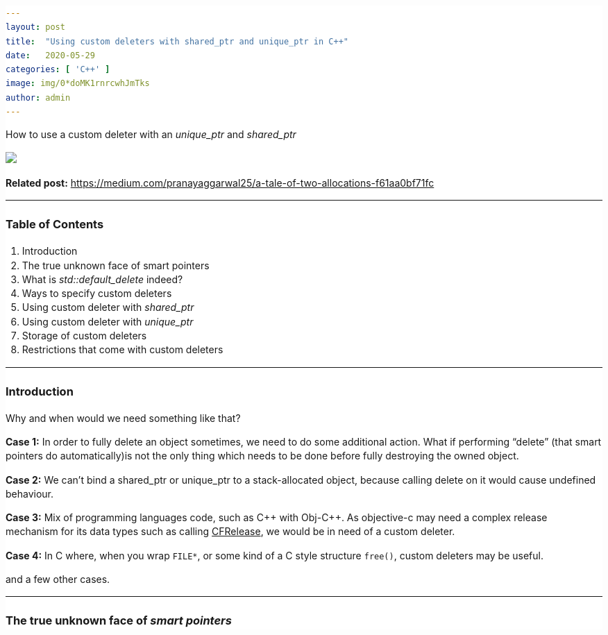 ```yaml
---
layout:	post
title:	"Using custom deleters with shared_ptr and unique_ptr in C++"
date:	2020-05-29
categories: [ 'C++' ]
image: img/0*doMK1rnrcwhJmTks
author: admin
---
```


  How to use a custom deleter with an *unique_ptr* and *shared_ptr*

![](/img/0*doMK1rnrcwhJmTks)

**Related post:** <https://medium.com/pranayaggarwal25/a-tale-of-two-allocations-f61aa0bf71fc>

***
### Table of Contents

1. Introduction
2. The true unknown face of smart pointers
3. What is *std::default_delete* indeed?
4. Ways to specify custom deleters
5. Using custom deleter with *shared_ptr*
6. Using custom deleter with *unique_ptr*
7. Storage of custom deleters
8. Restrictions that come with custom deleters

***
### Introduction

Why and when would we need something like that?

**Case 1:** In order to fully delete an object sometimes, we need to do some additional action. What if performing “delete” (that smart pointers do automatically)is not the only thing which needs to be done before fully destroying the owned object.

**Case 2:** We can’t bind a shared_ptr or unique_ptr to a stack-allocated object, because calling delete on it would cause undefined behaviour.

**Case 3:** Mix of programming languages code, such as C++ with Obj-C++. As objective-c may need a complex release mechanism for its data types such as calling [CFRelease](https://developer.apple.com/documentation/corefoundation/1521153-cfrelease), we would be in need of a custom deleter.

**Case 4:** In C where, when you wrap `FILE*`, or some kind of a C style structure `free()`, custom deleters may be useful.

and a few other cases.

***

### The true unknown face of *smart pointers*

